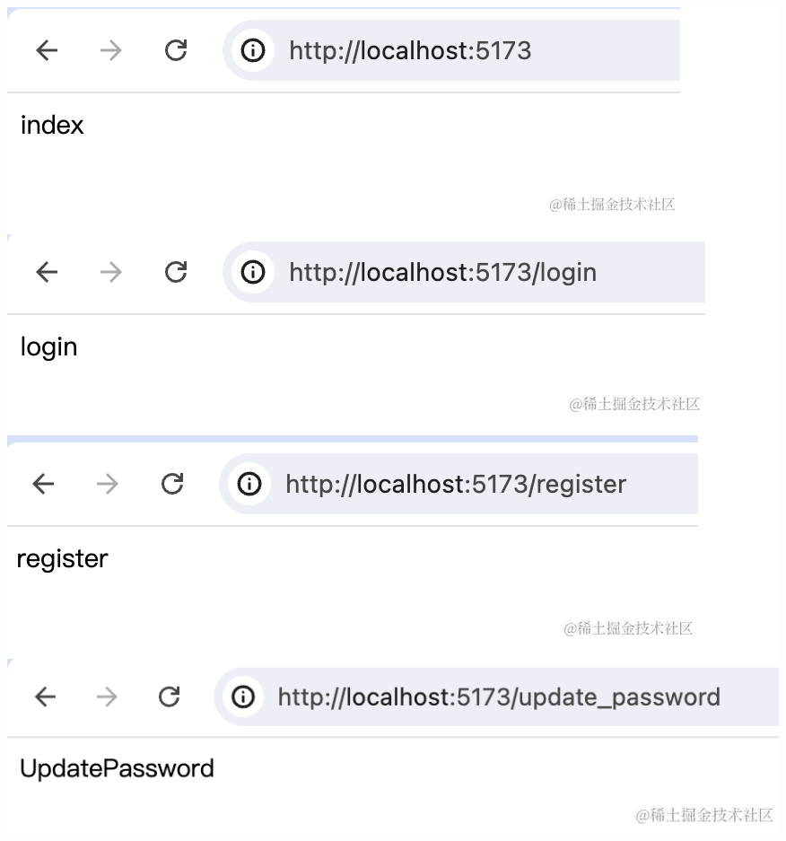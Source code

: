 ![](./images/7e554c8849984a5998e55feea9993f90~tplv-k3u1fbpfcp-jj-mark:0:0:0:0:q75.image.png)

![](./images/7e6d566943aa4471a31282ccf1b13a84~tplv-k3u1fbpfcp-jj-mark:0:0:0:0:q75.image.png)

![](./images/db21bb1fb4dc4246b6856c4421b3894d~tplv-k3u1fbpfcp-jj-mark:0:0:0:0:q75.image.png)

![](./images/6eaa12a16b034bd2a6ae2a3b511351ee~tplv-k3u1fbpfcp-jj-mark:0:0:0:0:q75.image.png)
